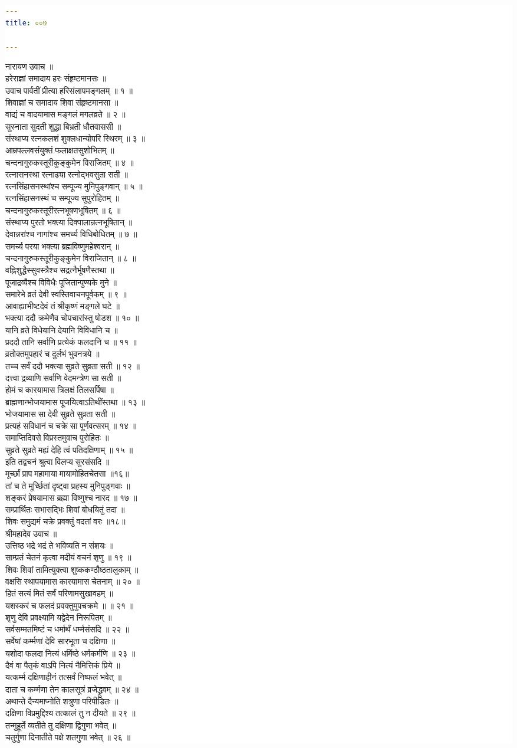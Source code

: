 ```yaml
---
title: ००७

---
```

नारायण उवाच ॥  
हरेराज्ञां समादाय हरः संहृष्टमानसः ॥  
उवाच पार्वतीं प्रीत्या हरिसंलापमङ्गलम् ॥ १ ॥  
शिवाज्ञां च समादाय शिवा संहृष्टमानसा ॥  
वाद्यं च वादयामास मङ्गलं मगलव्रते ॥ २ ॥  
सुस्नाता सुदती शुद्धा बिभ्रती धौतवाससी ॥  
संस्थाप्य रत्नकलशं शुक्लधान्योपरि स्थिरम् ॥ ३ ॥  
आम्रपल्लवसंयुक्तं फलाक्षतसुशोभितम् ॥  
चन्दनागुरुकस्तूरीकुङ्कुमेन विराजितम् ॥ ४ ॥  
रत्नासनस्था रत्नाढ्या रत्नोद्भवसुता सती ॥  
रत्नसिंहासनस्थांश्च सम्पूज्य मुनिपुङ्गवान् ॥ ५ ॥  
रत्नसिंहासनस्थं च सम्पूज्य सुपुरोहितम् ॥  
चन्दनागुरुकस्तूरीरत्नभूषणभूषितम् ॥ ६ ॥  
संस्थाप्य पुरतो भक्त्या दिक्पालान्रत्नभूषितान् ॥  
देवान्नरांश्च नागांश्च समर्च्य विधिबोधितम् ॥ ७ ॥  
समर्च्य परया भक्त्या ब्रह्मविष्णुमहेश्वरान् ॥  
चन्दनागुरुकस्तूरीकुङ्कुमेन विराजितान् ॥ ८ ॥  
वह्निशुद्धैस्सुवस्त्रैश्च सद्रत्नैर्भूषणैस्तथा ॥  
पूजाद्रव्यैश्च विविधैः पूजितान्पुण्यके मुने ॥  
समारेभे व्रतं देवी स्वस्तिवाचनपूर्वकम् ॥ ९ ॥  
आवाह्याभीष्टदेवं तं श्रीकृष्णं मङ्गले घटे ॥  
भक्त्या ददौ क्रमेणैव चोपचारांस्तु षोडश ॥ १० ॥  
यानि व्रते विधेयानि देयानि विविधानि च ॥  
प्रददौ तानि सर्वाणि प्रत्येकं फलदानि च ॥ ११ ॥  
व्रतोक्तमुपहारं च दुर्लभं भुवनत्रये ॥  
तच्च सर्वं ददौ भक्त्या सुव्रते सुव्रता सती ॥ १२ ॥  
दत्त्वा द्रव्याणि सर्वाणि वेदमन्त्रेण सा सती ॥  
होमं च कारयामास त्रिलक्षं तिलसर्पिषा ॥  
ब्राह्मणान्भोजयामास पूजयित्वाऽतिथींस्तथा ॥ १३ ॥  
भोजयामास सा देवी सुव्रते सुव्रता सती ॥  
प्रत्यहं सविधानं च चक्रे सा पूर्णवत्सरम् ॥ १४ ॥  
समाप्तिदिवसे विप्रस्तमुवाच पुरोहितः ॥  
सुव्रते सुव्रते मह्यं देहि त्वं पतिदक्षिणाम् ॥ १५ ॥  
इति तद्वचनं श्रुत्वा विलप्य सुरसंसदि ॥  
मूर्च्छां प्राप महामाया मायामोहितचेतसा ॥१६॥  
तां च ते मूर्च्छितां दृष्ट्वा प्रहस्य मुनिपुङ्गवाः ॥  
शङ्करं प्रेषयामास ब्रह्मा विष्णुश्च नारद ॥ १७ ॥  
सम्प्रार्थितः सभासद्भिः शिवां बोधयितुं तदा ॥  
शिवः समुद्यमं चक्रे प्रवक्तुं वदतां वरः ॥१८॥  
श्रीमहादेव उवाच ॥  
उत्तिष्ठ भद्रे भद्रं ते भविष्यति न संशयः ॥  
साम्प्रतं चेतनं कृत्वा मदीयं वचनं शृणु ॥ १९ ॥  
शिवः शिवां तामित्युक्त्वा शुष्ककण्ठौष्ठतालुकाम् ॥  
वक्षसि स्थापयामास कारयामास चेतनाम् ॥ २० ॥  
हितं सत्यं मितं सर्वं परिणामसुखावहम् ॥  
यशस्करं च फलदं प्रवक्तुमुपचक्रमे ॥ ॥ २१ ॥  
शृणु देवि प्रवक्ष्यामि यद्वेदेन निरूपितम् ॥  
सर्वसम्मतमिष्टं च धर्मार्थं धर्म्मसंसदि ॥ २२ ॥  
सर्वेषां कर्म्मणां देवि सारभूता च दक्षिणा ॥  
यशोदा फलदा नित्यं धर्मिष्ठे धर्मकर्मणि ॥ २३ ॥  
दैवं वा पैतृकं वाऽपि नित्यं नैमित्तिकं प्रिये ॥  
यत्कर्म्म दक्षिणाहीनं तत्सर्वं निष्फलं भवेत् ॥  
दाता च कर्म्मणा तेन कालसूत्रं व्रजेद्ध्रुवम् ॥ २४ ॥  
अथान्ते दैन्यमाप्नोति शत्रुणा परिपीडितः ॥  
दक्षिणा विप्रमुद्दिश्य तत्कालं तु न दीयते ॥ २९ ॥  
तन्मुहूर्ते व्यतीते तु दक्षिणा द्विगुणा भवेत् ॥  
चतुर्गुणा दिनातीते पक्षे शतगुणा भवेत् ॥ २६ ॥  